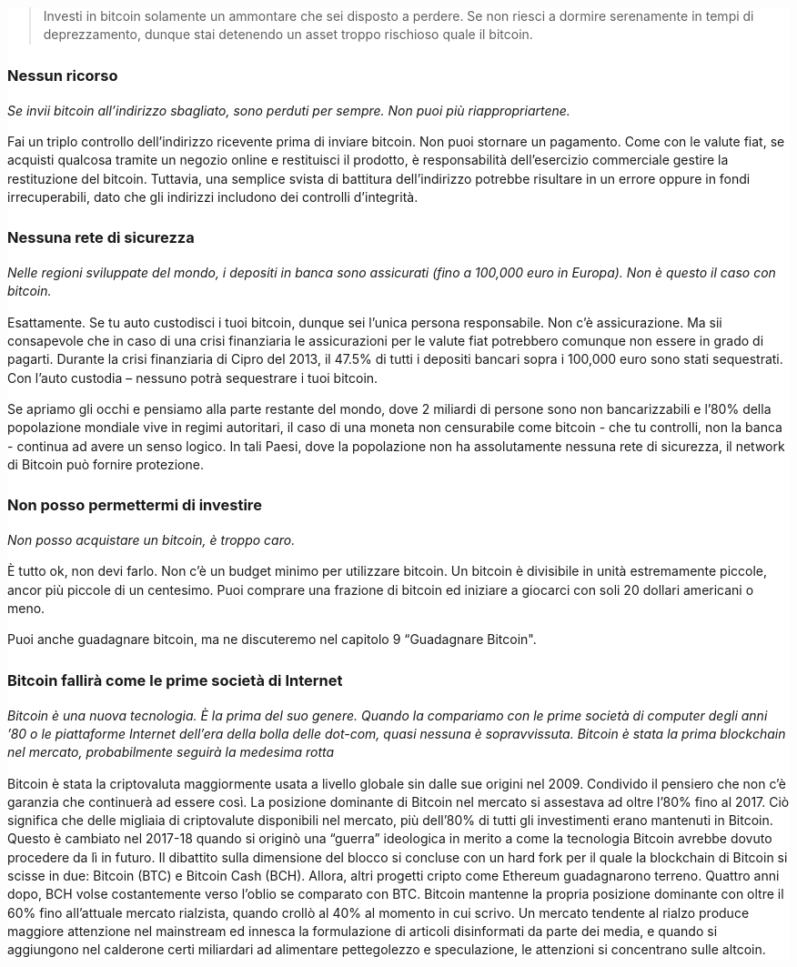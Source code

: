 >Investi in bitcoin solamente un ammontare che sei disposto a perdere. Se non riesci a dormire serenamente in tempi di deprezzamento, dunque stai detenendo un asset troppo rischioso quale il bitcoin.

### Nessun ricorso
  
_Se invii bitcoin all’indirizzo sbagliato, sono perduti per sempre. Non puoi più riappropriartene._

Fai un triplo controllo dell’indirizzo ricevente prima di inviare bitcoin. Non puoi stornare un pagamento. Come con le valute fiat, se acquisti qualcosa tramite un negozio online e restituisci il prodotto, è responsabilità dell’esercizio commerciale gestire la restituzione del bitcoin. Tuttavia, una semplice svista di battitura dell’indirizzo potrebbe risultare in un errore oppure in fondi irrecuperabili, dato che gli indirizzi includono dei controlli d’integrità.

### Nessuna rete di sicurezza	

_Nelle regioni sviluppate del mondo, i depositi in banca sono assicurati (fino a 100,000 euro in Europa). Non è questo il caso con bitcoin._

Esattamente. Se tu auto custodisci i tuoi bitcoin, dunque sei l’unica persona responsabile. Non c’è assicurazione. Ma sii consapevole che in caso di una crisi finanziaria le assicurazioni per le valute fiat potrebbero comunque non essere in grado di pagarti. Durante la crisi finanziaria di Cipro del 2013, il 47.5% di tutti i depositi bancari sopra i 100,000 euro sono stati sequestrati. Con l’auto custodia – nessuno potrà sequestrare i tuoi bitcoin.

Se apriamo gli occhi e pensiamo alla parte restante del mondo, dove 2 miliardi di persone sono non bancarizzabili e l’80% della popolazione mondiale vive in regimi autoritari, il caso di una moneta non censurabile come bitcoin - che tu controlli, non la banca - continua ad avere un senso logico. In tali Paesi, dove la popolazione non ha assolutamente nessuna rete di sicurezza, il network di Bitcoin può fornire protezione. 

###  Non posso permettermi di investire
_Non posso acquistare un bitcoin, è troppo caro._

È tutto ok, non devi farlo. Non c’è un budget minimo per utilizzare bitcoin. Un bitcoin è divisibile in unità estremamente piccole, ancor più piccole di un centesimo. Puoi comprare una frazione di bitcoin ed iniziare a giocarci con soli 20 dollari americani o meno.

Puoi anche guadagnare bitcoin, ma ne discuteremo nel capitolo 9 “Guadagnare Bitcoin".

### Bitcoin fallirà come le prime società di Internet

_Bitcoin è una nuova tecnologia. È la prima del suo genere. Quando la compariamo con le prime società di computer degli anni ’80 o le piattaforme Internet dell’era della bolla delle dot-com, quasi nessuna è sopravvissuta. Bitcoin è stata la prima blockchain nel mercato, probabilmente seguirà la medesima rotta_
    
Bitcoin è stata la criptovaluta maggiormente usata a livello globale sin dalle sue origini nel 2009. Condivido il pensiero che non c’è garanzia che continuerà ad essere così. La posizione dominante di Bitcoin nel mercato si assestava ad oltre l’80% fino al 2017. Ciò significa che delle migliaia di criptovalute disponibili nel mercato, più dell’80% di tutti gli investimenti erano mantenuti in Bitcoin. Questo è cambiato nel 2017-18 quando si originò una “guerra” ideologica in merito a come la tecnologia Bitcoin avrebbe dovuto procedere da lì in futuro. Il dibattito sulla dimensione del blocco si concluse con un hard fork per il quale la blockchain di Bitcoin si scisse in due: Bitcoin (BTC) e Bitcoin Cash (BCH). Allora, altri progetti cripto come Ethereum guadagnarono terreno. Quattro anni dopo, BCH volse costantemente verso l’oblio se comparato con BTC. Bitcoin mantenne la propria posizione dominante con oltre il 60% fino all’attuale mercato rialzista, quando crollò al 40% al momento in cui scrivo. Un mercato tendente al rialzo produce maggiore attenzione nel mainstream ed innesca la formulazione di articoli disinformati da parte dei media, e quando si aggiungono nel calderone certi miliardari ad alimentare pettegolezzo e speculazione, le attenzioni si concentrano sulle altcoin. 
